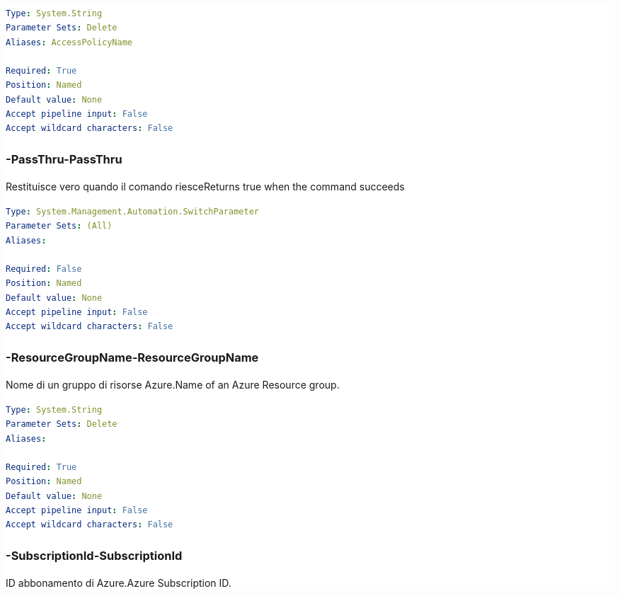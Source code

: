 ```yaml
Type: System.String
Parameter Sets: Delete
Aliases: AccessPolicyName

Required: True
Position: Named
Default value: None
Accept pipeline input: False
Accept wildcard characters: False
```

### <span data-ttu-id="60c81-123">-PassThru</span><span class="sxs-lookup"><span data-stu-id="60c81-123">-PassThru</span></span>
<span data-ttu-id="60c81-124">Restituisce vero quando il comando riesce</span><span class="sxs-lookup"><span data-stu-id="60c81-124">Returns true when the command succeeds</span></span>

```yaml
Type: System.Management.Automation.SwitchParameter
Parameter Sets: (All)
Aliases:

Required: False
Position: Named
Default value: None
Accept pipeline input: False
Accept wildcard characters: False
```

### <span data-ttu-id="60c81-125">-ResourceGroupName</span><span class="sxs-lookup"><span data-stu-id="60c81-125">-ResourceGroupName</span></span>
<span data-ttu-id="60c81-126">Nome di un gruppo di risorse Azure.</span><span class="sxs-lookup"><span data-stu-id="60c81-126">Name of an Azure Resource group.</span></span>

```yaml
Type: System.String
Parameter Sets: Delete
Aliases:

Required: True
Position: Named
Default value: None
Accept pipeline input: False
Accept wildcard characters: False
```

### <span data-ttu-id="60c81-127">-SubscriptionId</span><span class="sxs-lookup"><span data-stu-id="60c81-127">-SubscriptionId</span></span>
<span data-ttu-id="60c81-128">ID abbonamento di Azure.</span><span class="sxs-lookup"><span data-stu-id="60c81-128">Azure Subscription ID.</span></span>
